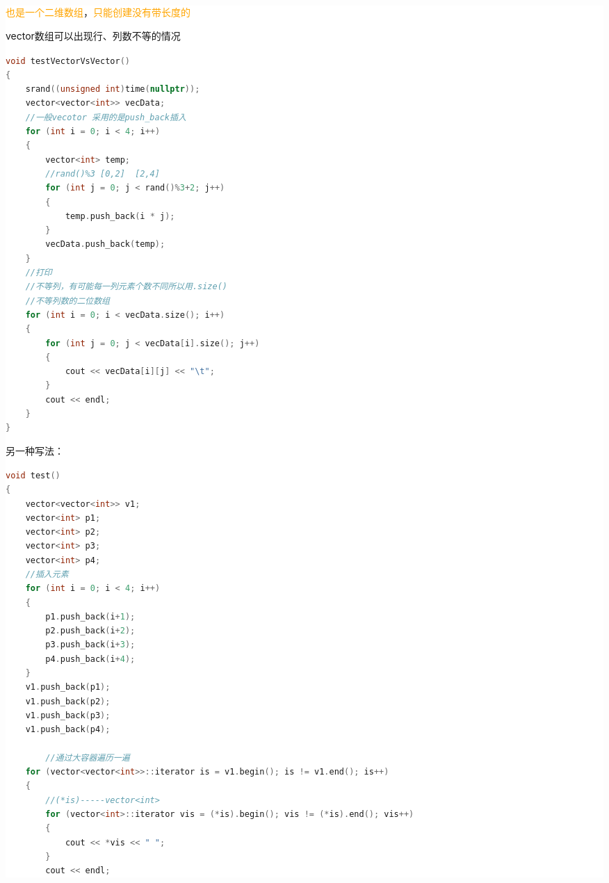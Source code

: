<font color='orange'>也是一个二维数组</font>，<font color='orange'>只能创建没有带长度的</font>

vector数组可以出现行、列数不等的情况

```cpp
void testVectorVsVector() 
{
	srand((unsigned int)time(nullptr));
	vector<vector<int>> vecData;
	//一般vecotor 采用的是push_back插入
	for (int i = 0; i < 4; i++) 
	{
		vector<int> temp;
		//rand()%3 [0,2]  [2,4]
		for (int j = 0; j < rand()%3+2; j++) 
		{
			temp.push_back(i * j);
		}
		vecData.push_back(temp);
	}
    //打印
	//不等列，有可能每一列元素个数不同所以用.size()
	//不等列数的二位数组
	for (int i = 0; i < vecData.size(); i++) 
	{
		for (int j = 0; j < vecData[i].size(); j++) 
		{
			cout << vecData[i][j] << "\t";
		}
		cout << endl;
	}
}
```

另一种写法：

```cpp
void test()
{
	vector<vector<int>> v1;
	vector<int> p1;
	vector<int> p2;
	vector<int> p3;
	vector<int> p4;
	//插入元素
	for (int i = 0; i < 4; i++)
	{
		p1.push_back(i+1);
		p2.push_back(i+2);
		p3.push_back(i+3);
		p4.push_back(i+4);
	}
	v1.push_back(p1);
	v1.push_back(p2);
	v1.push_back(p3);
	v1.push_back(p4);
 
		//通过大容器遍历一遍
	for (vector<vector<int>>::iterator is = v1.begin(); is != v1.end(); is++)
	{
        //(*is)-----vector<int>
		for (vector<int>::iterator vis = (*is).begin(); vis != (*is).end(); vis++)
		{
			cout << *vis << " ";
		}
		cout << endl;
```